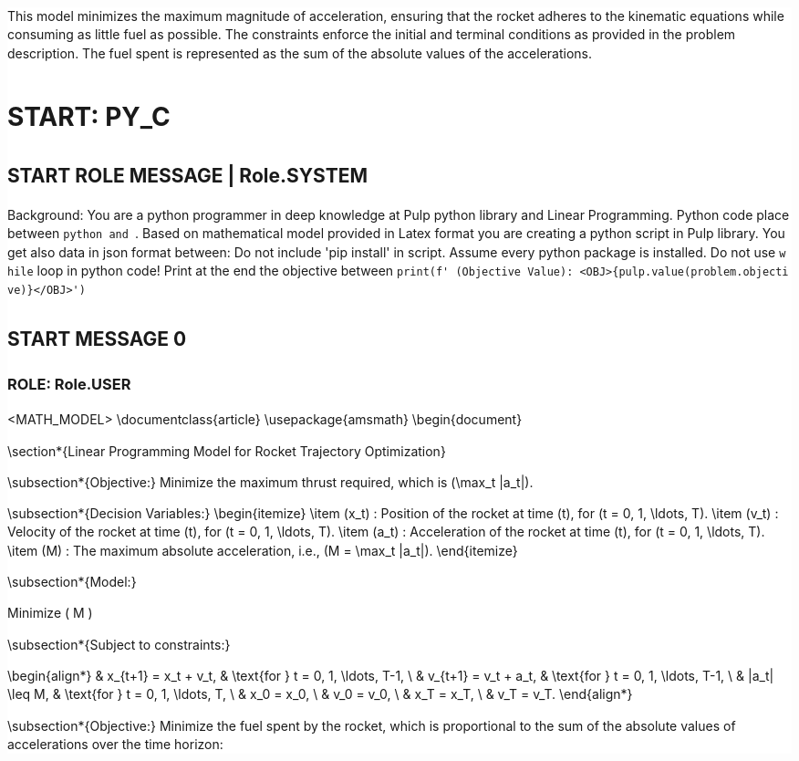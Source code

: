 This model minimizes the maximum magnitude of acceleration, ensuring that the rocket adheres to the kinematic equations while consuming as little fuel as possible. The constraints enforce the initial and terminal conditions as provided in the problem description. The fuel spent is represented as the sum of the absolute values of the accelerations.

# START: PY_C 
## START ROLE MESSAGE | Role.SYSTEM 
Background: You are a python programmer in deep knowledge at Pulp python library and Linear Programming. Python code place between ```python and ```. Based on mathematical model provided in Latex format you are creating a python script in Pulp library. You get also data in json format between: <DATA></DATA> Do not include 'pip install' in script. Assume every python package is installed. Do not use `while` loop in python code! Print at the end the objective between <OBJ></OBJ> `print(f' (Objective Value): <OBJ>{pulp.value(problem.objective)}</OBJ>')` 
## START MESSAGE 0 
### ROLE: Role.USER
<MATH_MODEL>
\documentclass{article}
\usepackage{amsmath}
\begin{document}

\section*{Linear Programming Model for Rocket Trajectory Optimization}

\subsection*{Objective:}
Minimize the maximum thrust required, which is \(\max_t |a_t|\).

\subsection*{Decision Variables:}
\begin{itemize}
    \item \(x_t\) : Position of the rocket at time \(t\), for \(t = 0, 1, \ldots, T\).
    \item \(v_t\) : Velocity of the rocket at time \(t\), for \(t = 0, 1, \ldots, T\).
    \item \(a_t\) : Acceleration of the rocket at time \(t\), for \(t = 0, 1, \ldots, T\).
    \item \(M\) : The maximum absolute acceleration, i.e., \(M = \max_t |a_t|\).
\end{itemize}

\subsection*{Model:}

Minimize \( M \)

\subsection*{Subject to constraints:}

\begin{align*}
    & x_{t+1} = x_t + v_t, & \text{for } t = 0, 1, \ldots, T-1, \\
    & v_{t+1} = v_t + a_t, & \text{for } t = 0, 1, \ldots, T-1, \\
    & |a_t| \leq M, & \text{for } t = 0, 1, \ldots, T, \\
    & x_0 = x_0, \\
    & v_0 = v_0, \\
    & x_T = x_T, \\
    & v_T = v_T.
\end{align*}

\subsection*{Objective:}
Minimize the fuel spent by the rocket, which is proportional to the sum of the absolute values of accelerations over the time horizon:
